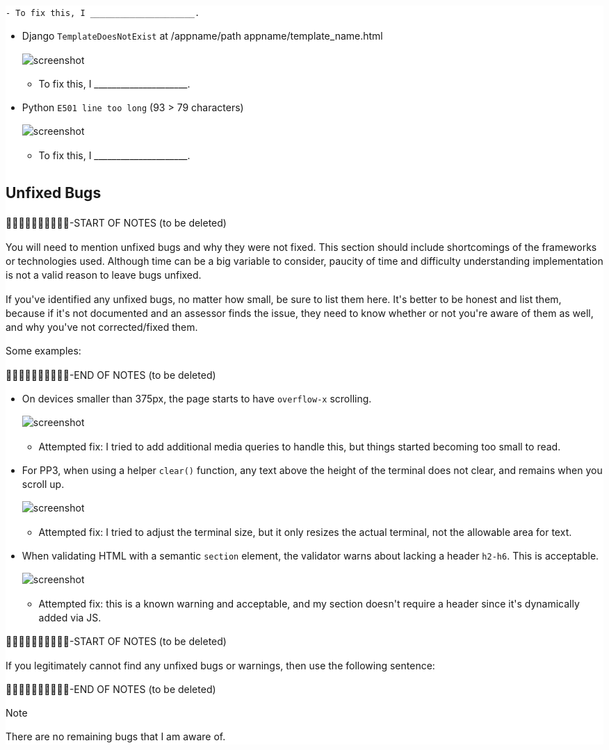     - To fix this, I _____________________.

- Django `TemplateDoesNotExist` at /appname/path appname/template_name.html

    ![screenshot](documentation/bugs/bug04.png)

    - To fix this, I _____________________.

- Python `E501 line too long` (93 > 79 characters)

    ![screenshot](documentation/bugs/bug04.png)

    - To fix this, I _____________________.

## Unfixed Bugs

🛑🛑🛑🛑🛑🛑🛑🛑🛑🛑-START OF NOTES (to be deleted)

You will need to mention unfixed bugs and why they were not fixed.
This section should include shortcomings of the frameworks or technologies used.
Although time can be a big variable to consider, paucity of time and difficulty understanding
implementation is not a valid reason to leave bugs unfixed.

If you've identified any unfixed bugs, no matter how small, be sure to list them here.
It's better to be honest and list them, because if it's not documented and an assessor finds the issue,
they need to know whether or not you're aware of them as well, and why you've not corrected/fixed them.

Some examples:

🛑🛑🛑🛑🛑🛑🛑🛑🛑🛑-END OF NOTES (to be deleted)

- On devices smaller than 375px, the page starts to have `overflow-x` scrolling.

    ![screenshot](documentation/bugs/unfixed-bug01.png)

    - Attempted fix: I tried to add additional media queries to handle this, but things started becoming too small to read.

- For PP3, when using a helper `clear()` function, any text above the height of the terminal does not clear, and remains when you scroll up.

    ![screenshot](documentation/bugs/unfixed-bug02.png)

    - Attempted fix: I tried to adjust the terminal size, but it only resizes the actual terminal, not the allowable area for text.

- When validating HTML with a semantic `section` element, the validator warns about lacking a header `h2-h6`. This is acceptable.

    ![screenshot](documentation/bugs/unfixed-bug03.png)

    - Attempted fix: this is a known warning and acceptable, and my section doesn't require a header since it's dynamically added via JS.

🛑🛑🛑🛑🛑🛑🛑🛑🛑🛑-START OF NOTES (to be deleted)

If you legitimately cannot find any unfixed bugs or warnings, then use the following sentence:

🛑🛑🛑🛑🛑🛑🛑🛑🛑🛑-END OF NOTES (to be deleted)

> [!NOTE]  
> There are no remaining bugs that I am aware of.
